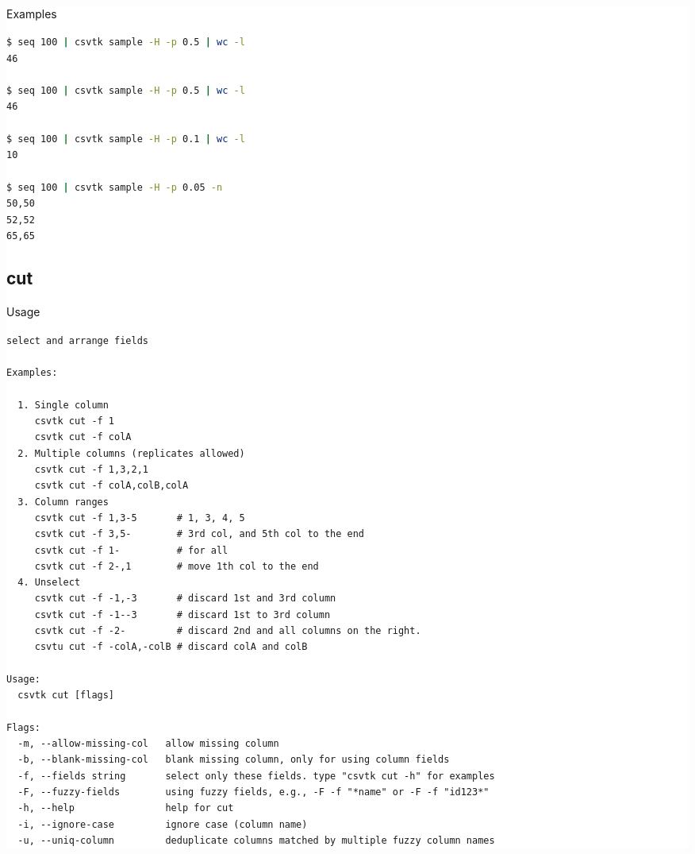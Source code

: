Examples

```sh
$ seq 100 | csvtk sample -H -p 0.5 | wc -l
46

$ seq 100 | csvtk sample -H -p 0.5 | wc -l
46

$ seq 100 | csvtk sample -H -p 0.1 | wc -l
10

$ seq 100 | csvtk sample -H -p 0.05 -n
50,50
52,52
65,65
```

## cut

Usage

```text
select and arrange fields

Examples:

  1. Single column
     csvtk cut -f 1
     csvtk cut -f colA
  2. Multiple columns (replicates allowed)
     csvtk cut -f 1,3,2,1
     csvtk cut -f colA,colB,colA
  3. Column ranges
     csvtk cut -f 1,3-5       # 1, 3, 4, 5
     csvtk cut -f 3,5-        # 3rd col, and 5th col to the end
     csvtk cut -f 1-          # for all
     csvtk cut -f 2-,1        # move 1th col to the end
  4. Unselect
     csvtk cut -f -1,-3       # discard 1st and 3rd column
     csvtk cut -f -1--3       # discard 1st to 3rd column
     csvtk cut -f -2-         # discard 2nd and all columns on the right.
     csvtu cut -f -colA,-colB # discard colA and colB

Usage:
  csvtk cut [flags]

Flags:
  -m, --allow-missing-col   allow missing column
  -b, --blank-missing-col   blank missing column, only for using column fields
  -f, --fields string       select only these fields. type "csvtk cut -h" for examples
  -F, --fuzzy-fields        using fuzzy fields, e.g., -F -f "*name" or -F -f "id123*"
  -h, --help                help for cut
  -i, --ignore-case         ignore case (column name)
  -u, --uniq-column         deduplicate columns matched by multiple fuzzy column names

```

